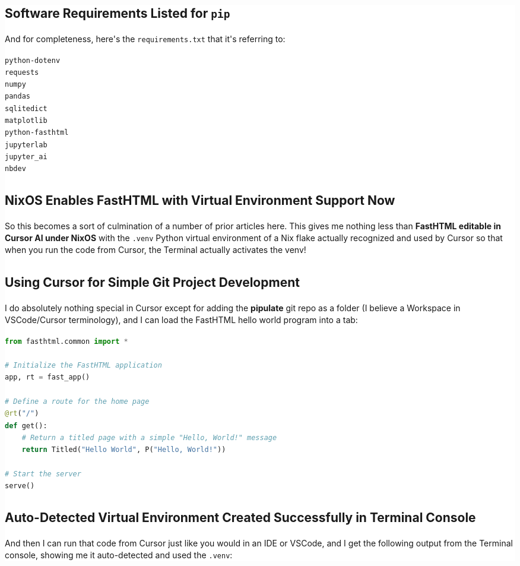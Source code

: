 ## Software Requirements Listed for `pip`

And for completeness, here's the `requirements.txt` that it's referring to:

```
python-dotenv
requests
numpy
pandas
sqlitedict
matplotlib
python-fasthtml
jupyterlab
jupyter_ai
nbdev
```

## NixOS Enables FastHTML with Virtual Environment Support Now

So this becomes a sort of culmination of a number of prior articles here. This gives me nothing less than **FastHTML editable in Cursor AI under NixOS** with the `.venv` Python virtual environment of a Nix flake actually recognized and used by Cursor so that when you run the code from Cursor, the Terminal actually activates the venv!

## Using Cursor for Simple Git Project Development

I do absolutely nothing special in Cursor except for adding the **pipulate** git repo as a folder (I believe a Workspace in VSCode/Cursor terminology), and I can load the FastHTML hello world program into a tab:

```python
from fasthtml.common import *

# Initialize the FastHTML application
app, rt = fast_app()

# Define a route for the home page
@rt("/")
def get():
    # Return a titled page with a simple "Hello, World!" message
    return Titled("Hello World", P("Hello, World!"))

# Start the server
serve()
```

## Auto-Detected Virtual Environment Created Successfully in Terminal Console

And then I can run that code from Cursor just like you would in an IDE or VSCode, and I get the following output from the Terminal console, showing me it auto-detected and used the `.venv`:
